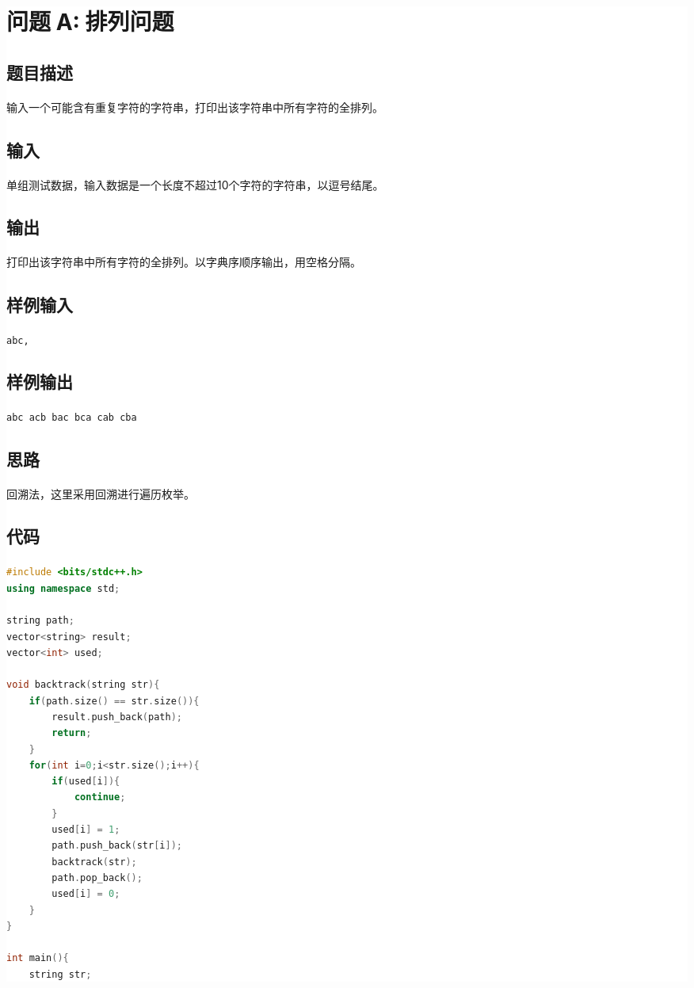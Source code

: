 # 问题 A: 排列问题

## 题目描述

  输入一个可能含有重复字符的字符串，打印出该字符串中所有字符的全排列。

## 输入



单组测试数据，输入数据是一个长度不超过10个字符的字符串，以逗号结尾。



## 输出

打印出该字符串中所有字符的全排列。以字典序顺序输出，用空格分隔。

## 样例输入

```
abc,
```

## 样例输出

```
abc acb bac bca cab cba
```

## 思路

回溯法，这里采用回溯进行遍历枚举。

## 代码

`````c++
#include <bits/stdc++.h>
using namespace std;

string path;
vector<string> result;
vector<int> used;

void backtrack(string str){
	if(path.size() == str.size()){
		result.push_back(path);
		return;
	}
	for(int i=0;i<str.size();i++){
		if(used[i]){
			continue;
		}
		used[i] = 1;
		path.push_back(str[i]);
		backtrack(str);
		path.pop_back();
		used[i] = 0;
	}
}

int main(){
	string str;
`````